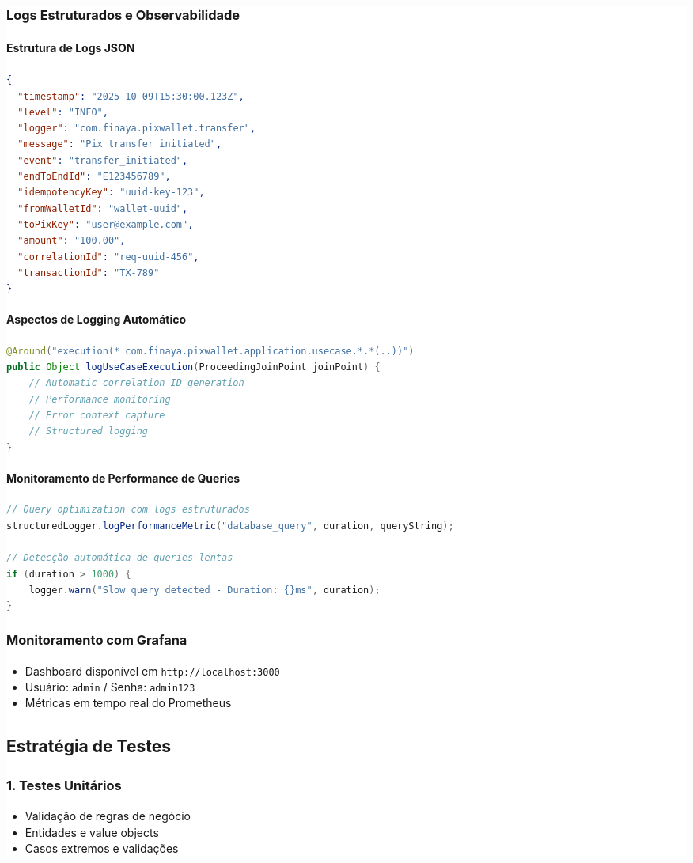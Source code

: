 ### Logs Estruturados e Observabilidade

#### Estrutura de Logs JSON
```json
{
  "timestamp": "2025-10-09T15:30:00.123Z",
  "level": "INFO",
  "logger": "com.finaya.pixwallet.transfer",
  "message": "Pix transfer initiated",
  "event": "transfer_initiated",
  "endToEndId": "E123456789",
  "idempotencyKey": "uuid-key-123",
  "fromWalletId": "wallet-uuid",
  "toPixKey": "user@example.com",
  "amount": "100.00",
  "correlationId": "req-uuid-456",
  "transactionId": "TX-789"
}
```

#### Aspectos de Logging Automático
```java
@Around("execution(* com.finaya.pixwallet.application.usecase.*.*(..))")
public Object logUseCaseExecution(ProceedingJoinPoint joinPoint) {
    // Automatic correlation ID generation
    // Performance monitoring
    // Error context capture
    // Structured logging
}
```

#### Monitoramento de Performance de Queries
```java
// Query optimization com logs estruturados
structuredLogger.logPerformanceMetric("database_query", duration, queryString);

// Detecção automática de queries lentas
if (duration > 1000) {
    logger.warn("Slow query detected - Duration: {}ms", duration);
}
```

### Monitoramento com Grafana
- Dashboard disponível em `http://localhost:3000`
- Usuário: `admin` / Senha: `admin123`
- Métricas em tempo real do Prometheus

## Estratégia de Testes

### 1. **Testes Unitários**
- Validação de regras de negócio
- Entidades e value objects
- Casos extremos e validações
